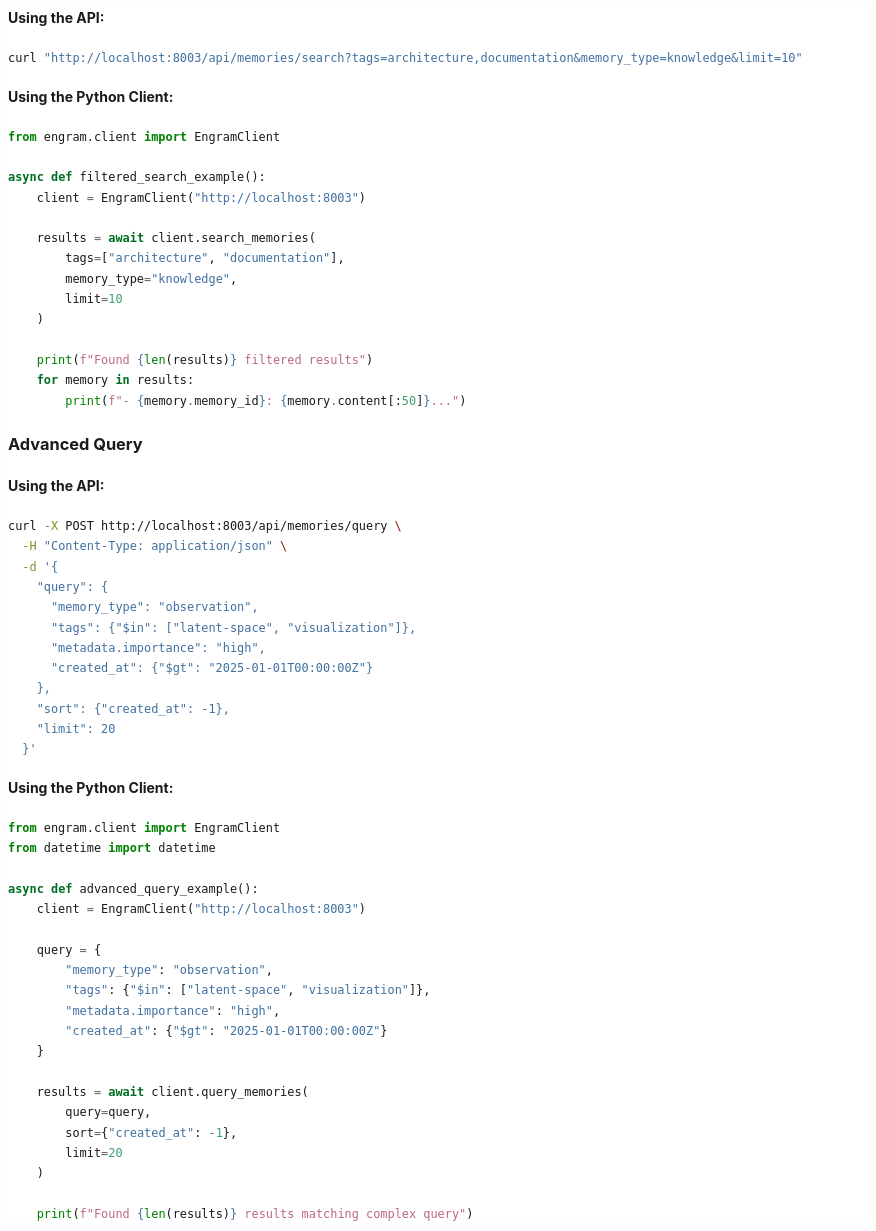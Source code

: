 #### Using the API:
```bash
curl "http://localhost:8003/api/memories/search?tags=architecture,documentation&memory_type=knowledge&limit=10"
```

#### Using the Python Client:
```python
from engram.client import EngramClient

async def filtered_search_example():
    client = EngramClient("http://localhost:8003")
    
    results = await client.search_memories(
        tags=["architecture", "documentation"],
        memory_type="knowledge",
        limit=10
    )
    
    print(f"Found {len(results)} filtered results")
    for memory in results:
        print(f"- {memory.memory_id}: {memory.content[:50]}...")
```

### Advanced Query

#### Using the API:
```bash
curl -X POST http://localhost:8003/api/memories/query \
  -H "Content-Type: application/json" \
  -d '{
    "query": {
      "memory_type": "observation",
      "tags": {"$in": ["latent-space", "visualization"]},
      "metadata.importance": "high",
      "created_at": {"$gt": "2025-01-01T00:00:00Z"}
    },
    "sort": {"created_at": -1},
    "limit": 20
  }'
```

#### Using the Python Client:
```python
from engram.client import EngramClient
from datetime import datetime

async def advanced_query_example():
    client = EngramClient("http://localhost:8003")
    
    query = {
        "memory_type": "observation",
        "tags": {"$in": ["latent-space", "visualization"]},
        "metadata.importance": "high",
        "created_at": {"$gt": "2025-01-01T00:00:00Z"}
    }
    
    results = await client.query_memories(
        query=query,
        sort={"created_at": -1},
        limit=20
    )
    
    print(f"Found {len(results)} results matching complex query")
```